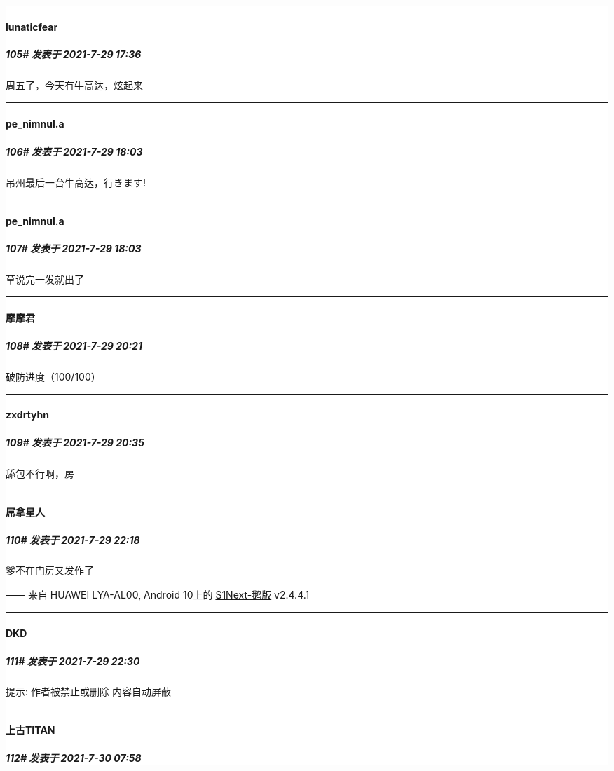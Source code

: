 *****

####  lunaticfear  
##### 105#       发表于 2021-7-29 17:36

周五了，今天有牛高达，炫起来

*****

####  pe_nimnul.a  
##### 106#       发表于 2021-7-29 18:03

吊州最后一台牛高达，行きます!

*****

####  pe_nimnul.a  
##### 107#       发表于 2021-7-29 18:03

草说完一发就出了

*****

####  摩摩君  
##### 108#       发表于 2021-7-29 20:21

破防进度（100/100）

*****

####  zxdrtyhn  
##### 109#       发表于 2021-7-29 20:35

舔包不行啊，房

*****

####  屌拿星人  
##### 110#       发表于 2021-7-29 22:18

爹不在门房又发作了

—— 来自 HUAWEI LYA-AL00, Android 10上的 [S1Next-鹅版](https://github.com/ykrank/S1-Next/releases) v2.4.4.1

*****

####  DKD  
##### 111#       发表于 2021-7-29 22:30

提示: 作者被禁止或删除 内容自动屏蔽

*****

####  上古TITAN  
##### 112#       发表于 2021-7-30 07:58

